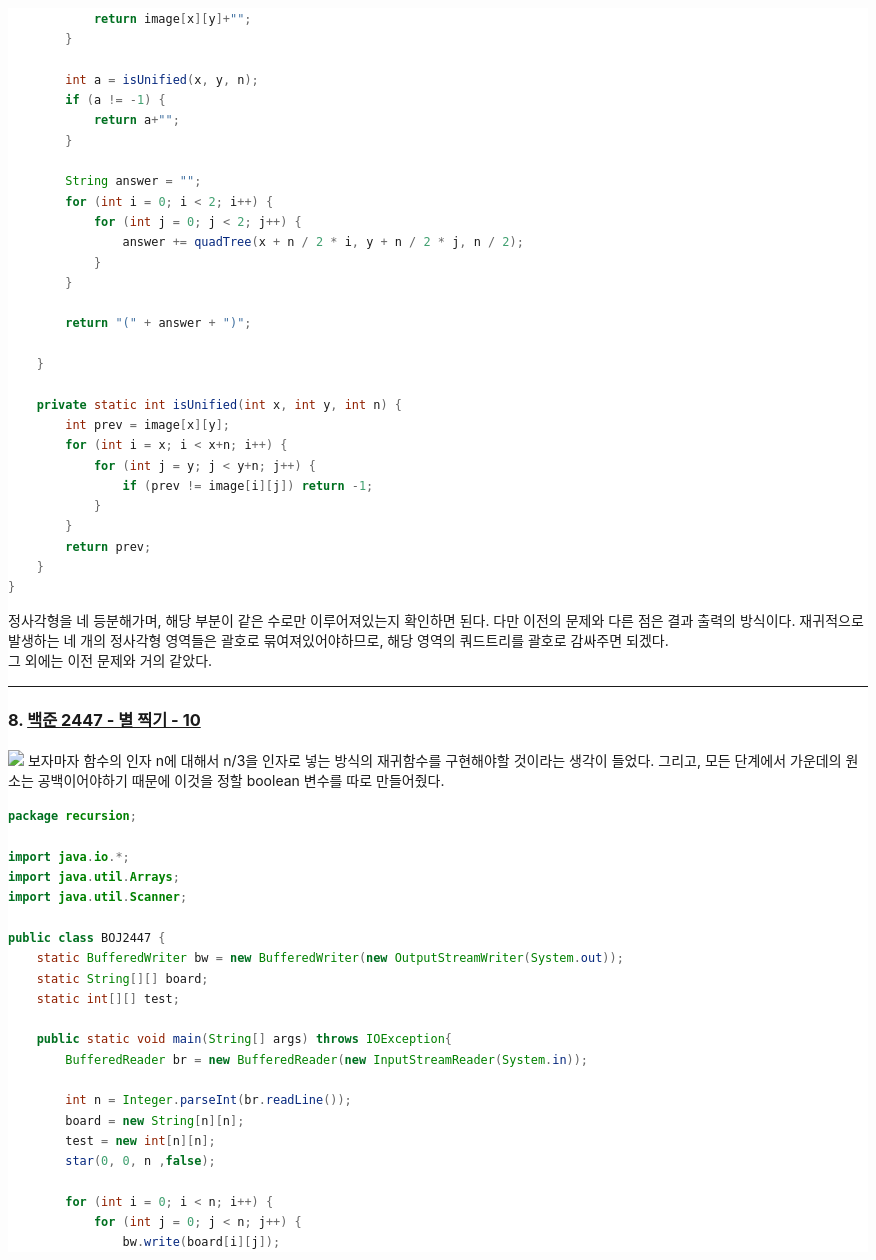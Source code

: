 ```java
            return image[x][y]+"";
        }

        int a = isUnified(x, y, n);
        if (a != -1) {
            return a+"";
        }

        String answer = "";
        for (int i = 0; i < 2; i++) {
            for (int j = 0; j < 2; j++) {
                answer += quadTree(x + n / 2 * i, y + n / 2 * j, n / 2);
            }
        }

        return "(" + answer + ")";

    }

    private static int isUnified(int x, int y, int n) {
        int prev = image[x][y];
        for (int i = x; i < x+n; i++) {
            for (int j = y; j < y+n; j++) {
                if (prev != image[i][j]) return -1;
            }
        }
        return prev;
    }
}

```
정사각형을 네 등분해가며, 해당 부분이 같은 수로만 이루어져있는지 확인하면 된다. 다만 이전의 문제와 다른 점은 결과 출력의 방식이다. 재귀적으로 발생하는 네 개의 정사각형 영역들은 괄호로 묶여져있어야하므로, 해당 영역의 쿼드트리를 괄호로 감싸주면 되겠다.
<br> 그 외에는 이전 문제와 거의 같았다.

---
### 8. [백준 2447 - 별 찍기 - 10](https://www.acmicpc.net/problem/2447)
![](https://velog.velcdn.com/images/bumstead/post/c5d3bddb-f874-4570-ad48-8f4656f4beab/image.png) 보자마자 함수의 인자 n에 대해서 n/3을 인자로 넣는 방식의 재귀함수를 구현해야할 것이라는 생각이 들었다. 그리고, 모든 단계에서 가운데의 원소는 공백이어야하기 때문에 이것을 정할 boolean 변수를 따로 만들어줬다.
```java
package recursion;

import java.io.*;
import java.util.Arrays;
import java.util.Scanner;

public class BOJ2447 {
    static BufferedWriter bw = new BufferedWriter(new OutputStreamWriter(System.out));
    static String[][] board;
    static int[][] test;

    public static void main(String[] args) throws IOException{
        BufferedReader br = new BufferedReader(new InputStreamReader(System.in));

        int n = Integer.parseInt(br.readLine());
        board = new String[n][n];
        test = new int[n][n];
        star(0, 0, n ,false);

        for (int i = 0; i < n; i++) {
            for (int j = 0; j < n; j++) {
                bw.write(board[i][j]);
```